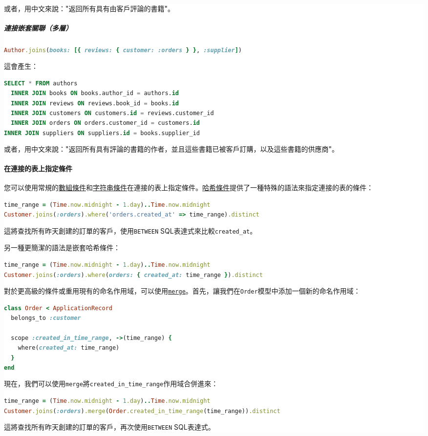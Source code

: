 或者，用中文來說："返回所有具有由客戶評論的書籍"。

##### 連接嵌套關聯（多層）

```ruby
Author.joins(books: [{ reviews: { customer: :orders } }, :supplier])
```

這會產生：

```sql
SELECT * FROM authors
  INNER JOIN books ON books.author_id = authors.id
  INNER JOIN reviews ON reviews.book_id = books.id
  INNER JOIN customers ON customers.id = reviews.customer_id
  INNER JOIN orders ON orders.customer_id = customers.id
INNER JOIN suppliers ON suppliers.id = books.supplier_id
```

或者，用中文來說："返回所有具有評論的書籍的作者，並且這些書籍已被客戶訂購，以及這些書籍的供應商"。

#### 在連接的表上指定條件

您可以使用常規的[數組條件](#array-conditions)和[字符串條件](#pure-string-conditions)在連接的表上指定條件。[哈希條件](#hash-conditions)提供了一種特殊的語法來指定連接的表的條件：

```ruby
time_range = (Time.now.midnight - 1.day)..Time.now.midnight
Customer.joins(:orders).where('orders.created_at' => time_range).distinct
```

這將查找所有昨天創建的訂單的客戶，使用`BETWEEN` SQL表達式來比較`created_at`。

另一種更簡潔的語法是嵌套哈希條件：

```ruby
time_range = (Time.now.midnight - 1.day)..Time.now.midnight
Customer.joins(:orders).where(orders: { created_at: time_range }).distinct
```

對於更高級的條件或重用現有的命名作用域，可以使用[`merge`][]。首先，讓我們在`Order`模型中添加一個新的命名作用域：

```ruby
class Order < ApplicationRecord
  belongs_to :customer

  scope :created_in_time_range, ->(time_range) {
    where(created_at: time_range)
  }
end
```

現在，我們可以使用`merge`將`created_in_time_range`作用域合併進來：

```ruby
time_range = (Time.now.midnight - 1.day)..Time.now.midnight
Customer.joins(:orders).merge(Order.created_in_time_range(time_range)).distinct
```

這將查找所有昨天創建的訂單的客戶，再次使用`BETWEEN` SQL表達式。


[`ActiveRecord::Relation`]: https://api.rubyonrails.org/classes/ActiveRecord/Relation.html
[`annotate`]: https://api.rubyonrails.org/classes/ActiveRecord/QueryMethods.html#method-i-annotate
[`create_with`]: https://api.rubyonrails.org/classes/ActiveRecord/QueryMethods.html#method-i-create_with
[`distinct`]: https://api.rubyonrails.org/classes/ActiveRecord/QueryMethods.html#method-i-distinct
[`eager_load`]: https://api.rubyonrails.org/classes/ActiveRecord/QueryMethods.html#method-i-eager_load
[`extending`]: https://api.rubyonrails.org/classes/ActiveRecord/QueryMethods.html#method-i-extending
[`extract_associated`]: https://api.rubyonrails.org/classes/ActiveRecord/QueryMethods.html#method-i-extract_associated
[`find`]: https://api.rubyonrails.org/classes/ActiveRecord/FinderMethods.html#method-i-find
[`from`]: https://api.rubyonrails.org/classes/ActiveRecord/QueryMethods.html#method-i-from
[`group`]: https://api.rubyonrails.org/classes/ActiveRecord/QueryMethods.html#method-i-group
[`having`]: https://api.rubyonrails.org/classes/ActiveRecord/QueryMethods.html#method-i-having
[`includes`]: https://api.rubyonrails.org/classes/ActiveRecord/QueryMethods.html#method-i-includes
[`joins`]: https://api.rubyonrails.org/classes/ActiveRecord/QueryMethods.html#method-i-joins
[`left_outer_joins`]: https://api.rubyonrails.org/classes/ActiveRecord/QueryMethods.html#method-i-left_outer_joins
[`limit`]: https://api.rubyonrails.org/classes/ActiveRecord/QueryMethods.html#method-i-limit
[`lock`]: https://api.rubyonrails.org/classes/ActiveRecord/QueryMethods.html#method-i-lock
[`none`]: https://api.rubyonrails.org/classes/ActiveRecord/QueryMethods.html#method-i-none
[`offset`]: https://api.rubyonrails.org/classes/ActiveRecord/QueryMethods.html#method-i-offset
[`optimizer_hints`]: https://api.rubyonrails.org/classes/ActiveRecord/QueryMethods.html#method-i-optimizer_hints
[`order`]: https://api.rubyonrails.org/classes/ActiveRecord/QueryMethods.html#method-i-order
[`preload`]: https://api.rubyonrails.org/classes/ActiveRecord/QueryMethods.html#method-i-preload
[`readonly`]: https://api.rubyonrails.org/classes/ActiveRecord/QueryMethods.html#method-i-readonly
[`references`]: https://api.rubyonrails.org/classes/ActiveRecord/QueryMethods.html#method-i-references
[`reorder`]: https://api.rubyonrails.org/classes/ActiveRecord/QueryMethods.html#method-i-reorder
[`reselect`]: https://api.rubyonrails.org/classes/ActiveRecord/QueryMethods.html#method-i-reselect
[`regroup`]: https://api.rubyonrails.org/classes/ActiveRecord/QueryMethods.html#method-i-regroup
[`reverse_order`]: https://api.rubyonrails.org/classes/ActiveRecord/QueryMethods.html#method-i-reverse_order
[`select`]: https://api.rubyonrails.org/classes/ActiveRecord/QueryMethods.html#method-i-select
[`where`]: https://api.rubyonrails.org/classes/ActiveRecord/QueryMethods.html#method-i-where
[`take`]: https://api.rubyonrails.org/classes/ActiveRecord/FinderMethods.html#method-i-take
[`take!`]: https://api.rubyonrails.org/classes/ActiveRecord/FinderMethods.html#method-i-take-21
[`first`]: https://api.rubyonrails.org/classes/ActiveRecord/FinderMethods.html#method-i-first
[`first!`]: https://api.rubyonrails.org/classes/ActiveRecord/FinderMethods.html#method-i-first-21
[`last`]: https://api.rubyonrails.org/classes/ActiveRecord/FinderMethods.html#method-i-last
[`last!`]: https://api.rubyonrails.org/classes/ActiveRecord/FinderMethods.html#method-i-last-21
[`find_by`]: https://api.rubyonrails.org/classes/ActiveRecord/FinderMethods.html#method-i-find_by
[`find_by!`]: https://api.rubyonrails.org/classes/ActiveRecord/FinderMethods.html#method-i-find_by-21
[`config.active_record.error_on_ignored_order`]: configuring.html#config-active-record-error-on-ignored-order
[`find_each`]: https://api.rubyonrails.org/classes/ActiveRecord/Batches.html#method-i-find_each
[`find_in_batches`]: https://api.rubyonrails.org/classes/ActiveRecord/Batches.html#method-i-find_in_batches
[`sanitize_sql_like`]: https://api.rubyonrails.org/classes/ActiveRecord/Sanitization/ClassMethods.html#method-i-sanitize_sql_like
[`where.not`]: https://api.rubyonrails.org/classes/ActiveRecord/QueryMethods/WhereChain.html#method-i-not
[`or`]: https://api.rubyonrails.org/classes/ActiveRecord/QueryMethods.html#method-i-or
[`and`]: https://api.rubyonrails.org/classes/ActiveRecord/QueryMethods.html#method-i-and
[`count`]: https://api.rubyonrails.org/classes/ActiveRecord/Calculations.html#method-i-count
[`unscope`]: https://api.rubyonrails.org/classes/ActiveRecord/QueryMethods.html#method-i-unscope
[`only`]: https://api.rubyonrails.org/classes/ActiveRecord/SpawnMethods.html#method-i-only
[`regroup`]: https://api.rubyonrails.org/classes/ActiveRecord/QueryMethods.html#method-i-regroup
[`regroup`]: https://api.rubyonrails.org/classes/ActiveRecord/QueryMethods.html#method-i-regroup
[`strict_loading`]: https://api.rubyonrails.org/classes/ActiveRecord/QueryMethods.html#method-i-strict_loading
[`scope`]: https://api.rubyonrails.org/classes/ActiveRecord/Scoping/Named/ClassMethods.html#method-i-scope
[`default_scope`]: https://api.rubyonrails.org/classes/ActiveRecord/Scoping/Default/ClassMethods.html#method-i-default_scope
[`merge`]: https://api.rubyonrails.org/classes/ActiveRecord/SpawnMethods.html#method-i-merge
[`unscoped`]: https://api.rubyonrails.org/classes/ActiveRecord/Scoping/Default/ClassMethods.html#method-i-unscoped
[`enum`]: https://api.rubyonrails.org/classes/ActiveRecord/Enum.html#method-i-enum
[`find_or_create_by`]: https://api.rubyonrails.org/classes/ActiveRecord/Relation.html#method-i-find_or_create_by
[`find_or_create_by!`]: https://api.rubyonrails.org/classes/ActiveRecord/Relation.html#method-i-find_or_create_by-21
[`find_or_initialize_by`]: https://api.rubyonrails.org/classes/ActiveRecord/Relation.html#method-i-find_or_initialize_by
[`find_by_sql`]: https://api.rubyonrails.org/classes/ActiveRecord/Querying.html#method-i-find_by_sql
[`connection.select_all`]: https://api.rubyonrails.org/classes/ActiveRecord/ConnectionAdapters/DatabaseStatements.html#method-i-select_all
[`pluck`]: https://api.rubyonrails.org/classes/ActiveRecord/Calculations.html#method-i-pluck
[`pick`]: https://api.rubyonrails.org/classes/ActiveRecord/Calculations.html#method-i-pick
[`ids`]: https://api.rubyonrails.org/classes/ActiveRecord/Calculations.html#method-i-ids
[`exists?`]: https://api.rubyonrails.org/classes/ActiveRecord/FinderMethods.html#method-i-exists-3F
[`average`]: https://api.rubyonrails.org/classes/ActiveRecord/Calculations.html#method-i-average
[`minimum`]: https://api.rubyonrails.org/classes/ActiveRecord/Calculations.html#method-i-minimum
[`maximum`]: https://api.rubyonrails.org/classes/ActiveRecord/Calculations.html#method-i-maximum
[`sum`]: https://api.rubyonrails.org/classes/ActiveRecord/Calculations.html#method-i-sum
[`explain`]: https://api.rubyonrails.org/classes/ActiveRecord/Relation.html#method-i-explain
[MySQL5.7-explain]: https://dev.mysql.com/doc/refman/5.7/en/explain.html
[MySQL8-explain]: https://dev.mysql.com/doc/refman/8.0/en/explain.html
[MariaDB-explain]: https://mariadb.com/kb/en/analyze-and-explain-statements/